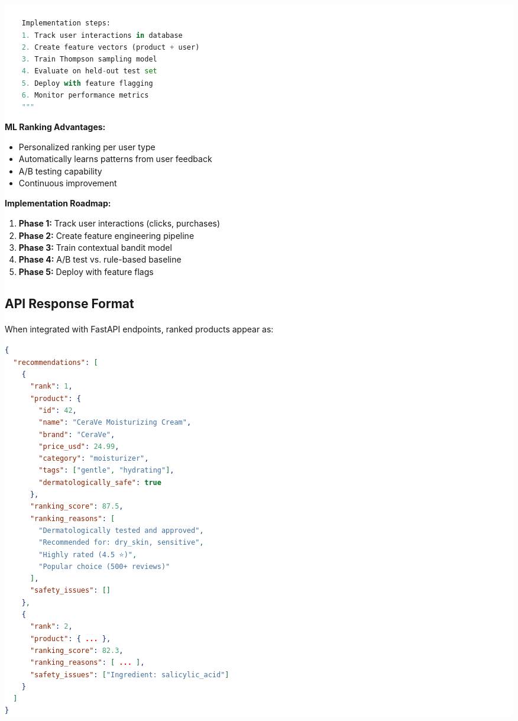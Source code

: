 ```python
    
    Implementation steps:
    1. Track user interactions in database
    2. Create feature vectors (product + user)
    3. Train Thompson sampling model
    4. Evaluate on held-out test set
    5. Deploy with feature flagging
    6. Monitor performance metrics
    """
```

**ML Ranking Advantages:**
- Personalized ranking per user type
- Automatically learns patterns from user feedback
- A/B testing capability
- Continuous improvement

**Implementation Roadmap:**
1. **Phase 1:** Track user interactions (clicks, purchases)
2. **Phase 2:** Create feature engineering pipeline
3. **Phase 3:** Train contextual bandit model
4. **Phase 4:** A/B test vs. rule-based baseline
5. **Phase 5:** Deploy with feature flags

## API Response Format

When integrated with FastAPI endpoints, ranked products appear as:

```json
{
  "recommendations": [
    {
      "rank": 1,
      "product": {
        "id": 42,
        "name": "CeraVe Moisturizing Cream",
        "brand": "CeraVe",
        "price_usd": 24.99,
        "category": "moisturizer",
        "tags": ["gentle", "hydrating"],
        "dermatologically_safe": true
      },
      "ranking_score": 87.5,
      "ranking_reasons": [
        "Dermatologically tested and approved",
        "Recommended for: dry_skin, sensitive",
        "Highly rated (4.5 ⭐)",
        "Popular choice (500+ reviews)"
      ],
      "safety_issues": []
    },
    {
      "rank": 2,
      "product": { ... },
      "ranking_score": 82.3,
      "ranking_reasons": [ ... ],
      "safety_issues": ["Ingredient: salicylic_acid"]
    }
  ]
}
```
